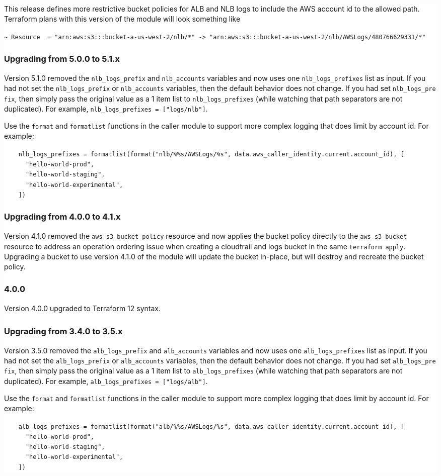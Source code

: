 This release defines more restrictive bucket policies for ALB and NLB logs to include the AWS account id to the allowed path. Terraform plans with this version of the module will look something like

```text
~ Resource  = "arn:aws:s3:::bucket-a-us-west-2/nlb/*" -> "arn:aws:s3:::bucket-a-us-west-2/nlb/AWSLogs/480766629331/*"
```

### Upgrading from 5.0.0 to 5.1.x

Version 5.1.0 removed the `nlb_logs_prefix` and `nlb_accounts` variables and now uses one `nlb_logs_prefixes` list as input.  If you had not set the `nlb_logs_prefix` or `nlb_accounts` variables, then the default behavior does not change.  If you had set `nlb_logs_prefix`, then simply pass the original value as a 1 item list to `nlb_logs_prefixes` (while watching that path separators are not duplicated).  For example, `nlb_logs_prefixes = ["logs/nlb"]`.

Use the `format` and `formatlist` functions in the caller module to support more complex logging that does limit by account id.  For example:

```hcl
    nlb_logs_prefixes = formatlist(format("nlb/%%s/AWSLogs/%s", data.aws_caller_identity.current.account_id), [
      "hello-world-prod",
      "hello-world-staging",
      "hello-world-experimental",
    ])
```

### Upgrading from 4.0.0 to 4.1.x

Version 4.1.0 removed the `aws_s3_bucket_policy` resource and now applies the bucket policy directly to the
`aws_s3_bucket` resource to address an operation ordering issue when creating a cloudtrail and logs bucket in the same
`terraform apply`. Upgrading a bucket to use version 4.1.0 of the module will update the bucket in-place, but will
destroy and recreate the bucket policy.

### 4.0.0

Version 4.0.0 upgraded to Terraform 12 syntax.

### Upgrading from 3.4.0 to 3.5.x

Version 3.5.0 removed the `alb_logs_prefix` and `alb_accounts` variables and now uses one `alb_logs_prefixes` list as input.  If you had not set the `alb_logs_prefix` or `alb_accounts` variables, then the default behavior does not change.  If you had set `alb_logs_prefix`, then simply pass the original value as a 1 item list to `alb_logs_prefixes` (while watching that path separators are not duplicated).  For example, `alb_logs_prefixes = ["logs/alb"]`.

Use the `format` and `formatlist` functions in the caller module to support more complex logging that does limit by account id.  For example:

```hcl
    alb_logs_prefixes = formatlist(format("alb/%%s/AWSLogs/%s", data.aws_caller_identity.current.account_id), [
      "hello-world-prod",
      "hello-world-staging",
      "hello-world-experimental",
    ])
```
